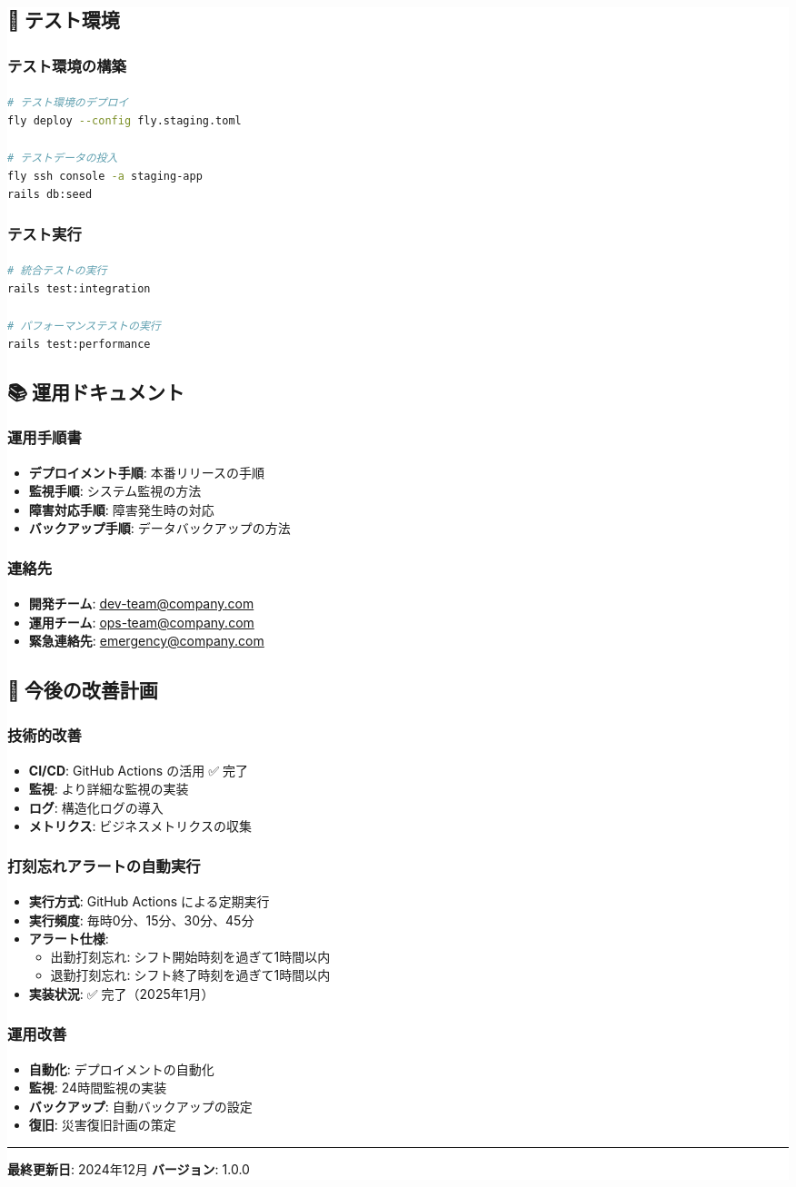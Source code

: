 ## 🧪 テスト環境

### テスト環境の構築
```bash
# テスト環境のデプロイ
fly deploy --config fly.staging.toml

# テストデータの投入
fly ssh console -a staging-app
rails db:seed
```

### テスト実行
```bash
# 統合テストの実行
rails test:integration

# パフォーマンステストの実行
rails test:performance
```

## 📚 運用ドキュメント

### 運用手順書
- **デプロイメント手順**: 本番リリースの手順
- **監視手順**: システム監視の方法
- **障害対応手順**: 障害発生時の対応
- **バックアップ手順**: データバックアップの方法

### 連絡先
- **開発チーム**: dev-team@company.com
- **運用チーム**: ops-team@company.com
- **緊急連絡先**: emergency@company.com

## 🚀 今後の改善計画

### 技術的改善
- **CI/CD**: GitHub Actions の活用 ✅ 完了
- **監視**: より詳細な監視の実装
- **ログ**: 構造化ログの導入
- **メトリクス**: ビジネスメトリクスの収集

### 打刻忘れアラートの自動実行
- **実行方式**: GitHub Actions による定期実行
- **実行頻度**: 毎時0分、15分、30分、45分
- **アラート仕様**:
  - 出勤打刻忘れ: シフト開始時刻を過ぎて1時間以内
  - 退勤打刻忘れ: シフト終了時刻を過ぎて1時間以内
- **実装状況**: ✅ 完了（2025年1月）

### 運用改善
- **自動化**: デプロイメントの自動化
- **監視**: 24時間監視の実装
- **バックアップ**: 自動バックアップの設定
- **復旧**: 災害復旧計画の策定

---

**最終更新日**: 2024年12月
**バージョン**: 1.0.0
